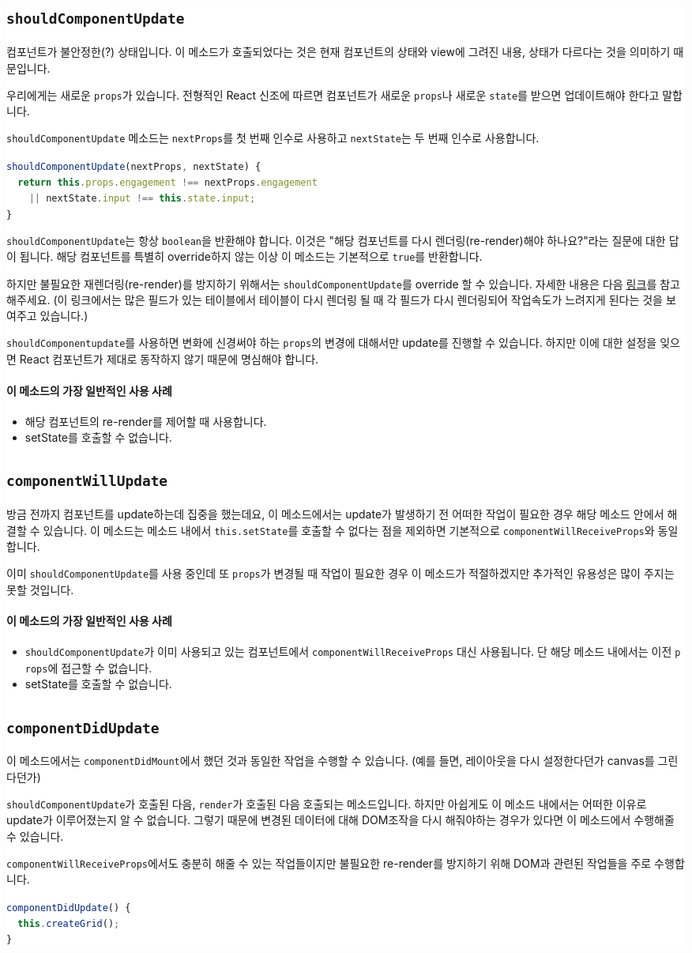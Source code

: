 ## `shouldComponentUpdate`

컴포넌트가 불안정한(?) 상태입니다. 이 메소드가 호출되었다는 것은 현재 컴포넌트의 상태와 view에 그려진 내용, 상태가 다르다는 것을 의미하기 때문입니다.

우리에게는 새로운 `props`가 있습니다. 전형적인 React 신조에 따르면 컴포넌트가 새로운 `props`나 새로운 `state`를 받으면 업데이트해야 한다고 말합니다.

`shouldComponentUpdate` 메소드는 `nextProps`를 첫 번째 인수로 사용하고 `nextState`는 두 번째 인수로 사용합니다.

```js
shouldComponentUpdate(nextProps, nextState) {
  return this.props.engagement !== nextProps.engagement
    || nextState.input !== this.state.input;
}
```

`shouldComponentUpdate`는 항상 `boolean`을 반환해야 합니다. 이것은 "해당 컴포넌트를 다시 렌더링(re-render)해야 하나요?"라는 질문에 대한 답이 됩니다. 해당 컴포넌트를 특별히 override하지 않는 이상 이 메소드는 기본적으로 `true`를 반환합니다.

하지만 불필요한 재렌더링(re-render)를 방지하기 위해서는 `shouldComponentUpdate`를 override 할 수 있습니다. 자세한 내용은 다음 [링크](https://engineering.musefind.com/how-to-benchmark-react-components-the-quick-and-dirty-guide-f595baf1014c)를 참고해주세요. (이 링크에서는 많은 필드가 있는 테이블에서 테이블이 다시 렌더링 될 때 각 필드가 다시 렌더링되어 작업속도가 느려지게 된다는 것을 보여주고 있습니다.)

`shouldComponentupdate`를 사용하면 변화에 신경써야 하는 `props`의 변경에 대해서만 update를 진행할 수 있습니다. 하지만 이에 대한 설정을 잊으면 React 컴포넌트가 제대로 동작하지 않기 때문에 명심해야 합니다.

#### 이 메소드의 가장 일반적인 사용 사례

- 해당 컴포넌트의 re-render를 제어할 때 사용합니다.
- setState를 호출할 수 없습니다.

## `componentWillUpdate`

방금 전까지 컴포넌트를 update하는데 집중을 했는데요, 이 메소드에서는 update가 발생하기 전 어떠한 작업이 필요한 경우 해당 메소드 안에서 해결할 수 있습니다.
이 메소드는 메소드 내에서 `this.setState`를 호출할 수 없다는 점을 제외하면 기본적으로 `componentWillReceiveProps`와 동일합니다.

이미 `shouldComponentUpdate`를 사용 중인데 또 `props`가 변경될 때 작업이 필요한 경우 이 메소드가 적절하겠지만 추가적인 유용성은 많이 주지는 못할 것입니다.

#### 이 메소드의 가장 일반적인 사용 사례

- `shouldComponentUpdate`가 이미 사용되고 있는 컴포넌트에서 `componentWillReceiveProps` 대신 사용됩니다. 단 해당 메소드 내에서는 이전 `props`에 접근할 수 없습니다.
- setState를 호출할 수 없습니다.

## `componentDidUpdate`

이 메소드에서는 `componentDidMount`에서 했던 것과 동일한 작업을 수행할 수 있습니다. (예를 들면, 레이아웃을 다시 설정한다던가 canvas를 그린다던가)

`shouldComponentUpdate`가 호출된 다음, `render`가 호출된 다음 호출되는 메소드입니다. 하지만 아쉽게도 이 메소드 내에서는 어떠한 이유로 update가 이루어졌는지 알 수 없습니다. 그렇기 때문에 변경된 데이터에 대해 DOM조작을 다시 해줘야하는 경우가 있다면 이 메소드에서 수행해줄 수 있습니다.

`componentWillReceiveProps`에서도 충분히 해줄 수 있는 작업들이지만 불필요한 re-render를 방지하기 위해 DOM과 관련된 작업들을 주로 수행합니다.

```js
componentDidUpdate() {
  this.createGrid();
}
```
